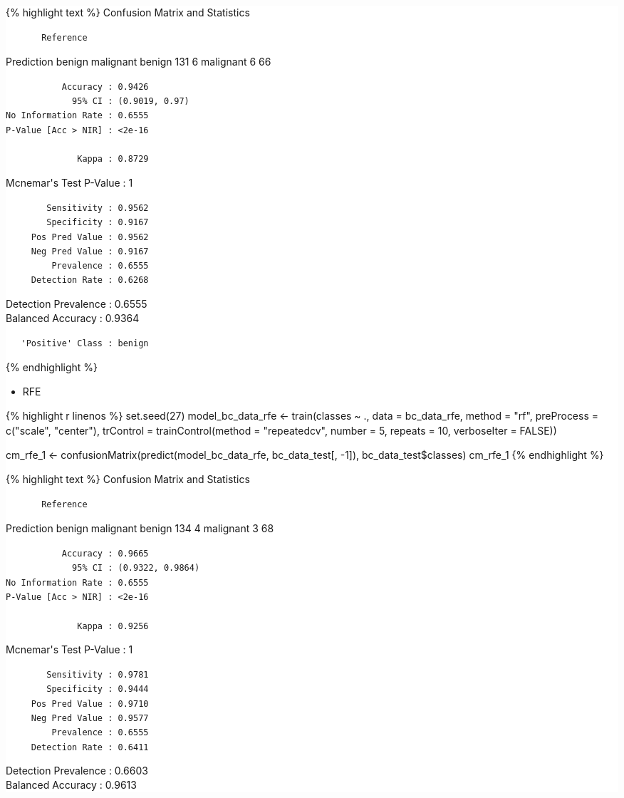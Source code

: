 

{% highlight text %}
Confusion Matrix and Statistics

           Reference
Prediction  benign malignant
  benign       131         6
  malignant      6        66
                                        
               Accuracy : 0.9426        
                 95% CI : (0.9019, 0.97)
    No Information Rate : 0.6555        
    P-Value [Acc > NIR] : <2e-16        
                                        
                  Kappa : 0.8729        
 Mcnemar's Test P-Value : 1             
                                        
            Sensitivity : 0.9562        
            Specificity : 0.9167        
         Pos Pred Value : 0.9562        
         Neg Pred Value : 0.9167        
             Prevalence : 0.6555        
         Detection Rate : 0.6268        
   Detection Prevalence : 0.6555        
      Balanced Accuracy : 0.9364        
                                        
       'Positive' Class : benign        
                                        
{% endhighlight %}

- RFE


{% highlight r linenos %}
set.seed(27)
model_bc_data_rfe <- train(classes ~ .,
                           data = bc_data_rfe,
                           method = "rf",
                           preProcess = c("scale", "center"),
                           trControl = trainControl(method = "repeatedcv", number = 5, repeats = 10, verboseIter = FALSE))

cm_rfe_1 <- confusionMatrix(predict(model_bc_data_rfe, bc_data_test[, -1]), bc_data_test$classes)
cm_rfe_1
{% endhighlight %}



{% highlight text %}
Confusion Matrix and Statistics

           Reference
Prediction  benign malignant
  benign       134         4
  malignant      3        68
                                          
               Accuracy : 0.9665          
                 95% CI : (0.9322, 0.9864)
    No Information Rate : 0.6555          
    P-Value [Acc > NIR] : <2e-16          
                                          
                  Kappa : 0.9256          
 Mcnemar's Test P-Value : 1               
                                          
            Sensitivity : 0.9781          
            Specificity : 0.9444          
         Pos Pred Value : 0.9710          
         Neg Pred Value : 0.9577          
             Prevalence : 0.6555          
         Detection Rate : 0.6411          
   Detection Prevalence : 0.6603          
      Balanced Accuracy : 0.9613          
                                          